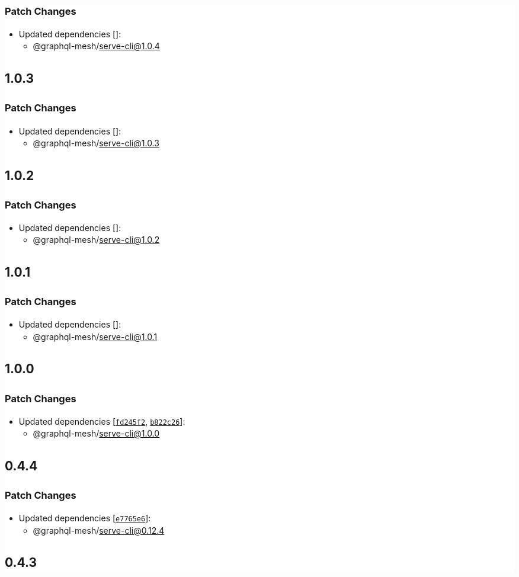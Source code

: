 ### Patch Changes

- Updated dependencies []:
  - @graphql-mesh/serve-cli@1.0.4

## 1.0.3

### Patch Changes

- Updated dependencies []:
  - @graphql-mesh/serve-cli@1.0.3

## 1.0.2

### Patch Changes

- Updated dependencies []:
  - @graphql-mesh/serve-cli@1.0.2

## 1.0.1

### Patch Changes

- Updated dependencies []:
  - @graphql-mesh/serve-cli@1.0.1

## 1.0.0

### Patch Changes

- Updated dependencies
  [[`fd245f2`](https://github.com/ardatan/graphql-mesh/commit/fd245f2619346667038d3fcce9aa097994368815),
  [`b822c26`](https://github.com/ardatan/graphql-mesh/commit/b822c268b0bab3a91b3ebeed3eca90a9810b5778)]:
  - @graphql-mesh/serve-cli@1.0.0

## 0.4.4

### Patch Changes

- Updated dependencies
  [[`e7765e6`](https://github.com/ardatan/graphql-mesh/commit/e7765e636f077a2dd0d5de2e61351bb6a9f7f8f9)]:
  - @graphql-mesh/serve-cli@0.12.4

## 0.4.3
